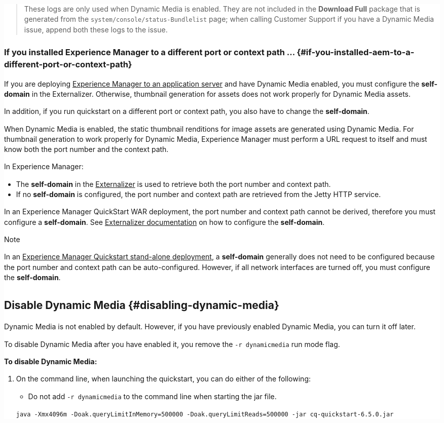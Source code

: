    >These logs are only used when Dynamic Media is enabled. They are not included in the **Download Full** package that is generated from the `system/console/status-Bundlelist` page; when calling Customer Support if you have a Dynamic Media issue, append both these logs to the issue.

### If you installed Experience Manager to a different port or context path ... {#if-you-installed-aem-to-a-different-port-or-context-path}

If you are deploying [Experience Manager to an application server](/help/sites-deploying/application-server-install.md) and have Dynamic Media enabled, you must configure the **self-domain** in the Externalizer. Otherwise, thumbnail generation for assets does not work properly for Dynamic Media assets.

In addition, if you run quickstart on a different port or context path, you also have to change the **self-domain**.

When Dynamic Media is enabled, the static thumbnail renditions for image assets are generated using Dynamic Media. For thumbnail generation to work properly for Dynamic Media, Experience Manager must perform a URL request to itself and must know both the port number and the context path.

In Experience Manager:

* The **self-domain** in the [Externalizer](/help/sites-developing/externalizer.md) is used to retrieve both the port number and context path.
* If no **self-domain** is configured, the port number and context path are retrieved from the Jetty HTTP service.

In an Experience Manager QuickStart WAR deployment, the port number and context path cannot be derived, therefore you must configure a **self-domain**. See [Externalizer documentation](/help/sites-developing/externalizer.md) on how to configure the **self-domain**.

>[!NOTE]
>
>In an [Experience Manager Quickstart stand-alone deployment](/help/sites-deploying/deploy.md), a **self-domain** generally does not need to be configured because the port number and context path can be auto-configured. However, if all network interfaces are turned off, you must configure the **self-domain**.

## Disable Dynamic Media  {#disabling-dynamic-media}

Dynamic Media is not enabled by default. However, if you have previously enabled Dynamic Media, you can turn it off later.

To disable Dynamic Media after you have enabled it, you remove the `-r dynamicmedia` run mode flag.

**To disable Dynamic Media:**

1. On the command line, when launching the quickstart, you can do either of the following:

    * Do not add `-r dynamicmedia` to the command line when starting the jar file.

   ```shellsession {.line-numbers}
   java -Xmx4096m -Doak.queryLimitInMemory=500000 -Doak.queryLimitReads=500000 -jar cq-quickstart-6.5.0.jar

   ```
